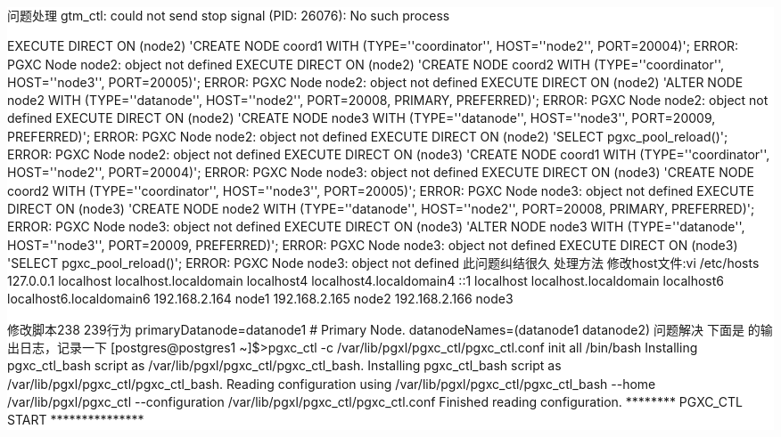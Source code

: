 问题处理
gtm_ctl: could not send stop signal (PID: 26076): No such process



EXECUTE DIRECT ON (node2) 'CREATE NODE coord1 WITH (TYPE=''coordinator'', HOST=''node2'', PORT=20004)';
ERROR:  PGXC Node node2: object not defined
EXECUTE DIRECT ON (node2) 'CREATE NODE coord2 WITH (TYPE=''coordinator'', HOST=''node3'', PORT=20005)';
ERROR:  PGXC Node node2: object not defined
EXECUTE DIRECT ON (node2) 'ALTER NODE node2 WITH (TYPE=''datanode'', HOST=''node2'', PORT=20008, PRIMARY, PREFERRED)';
ERROR:  PGXC Node node2: object not defined
EXECUTE DIRECT ON (node2) 'CREATE NODE node3 WITH (TYPE=''datanode'', HOST=''node3'', PORT=20009, PREFERRED)';
ERROR:  PGXC Node node2: object not defined
EXECUTE DIRECT ON (node2) 'SELECT pgxc_pool_reload()';
ERROR:  PGXC Node node2: object not defined
EXECUTE DIRECT ON (node3) 'CREATE NODE coord1 WITH (TYPE=''coordinator'', HOST=''node2'', PORT=20004)';
ERROR:  PGXC Node node3: object not defined
EXECUTE DIRECT ON (node3) 'CREATE NODE coord2 WITH (TYPE=''coordinator'', HOST=''node3'', PORT=20005)';
ERROR:  PGXC Node node3: object not defined
EXECUTE DIRECT ON (node3) 'CREATE NODE node2 WITH (TYPE=''datanode'', HOST=''node2'', PORT=20008, PRIMARY, PREFERRED)';
ERROR:  PGXC Node node3: object not defined
EXECUTE DIRECT ON (node3) 'ALTER NODE node3 WITH (TYPE=''datanode'', HOST=''node3'', PORT=20009, PREFERRED)';
ERROR:  PGXC Node node3: object not defined
EXECUTE DIRECT ON (node3) 'SELECT pgxc_pool_reload()';
ERROR:  PGXC Node node3: object not defined
此问题纠结很久 处理方法
修改host文件:vi /etc/hosts
127.0.0.1   localhost localhost.localdomain localhost4 localhost4.localdomain4
::1         localhost localhost.localdomain localhost6 localhost6.localdomain6
192.168.2.164 node1
192.168.2.165 node2
192.168.2.166 node3

修改脚本238 239行为
primaryDatanode=datanode1                               # Primary Node.
datanodeNames=(datanode1 datanode2)
问题解决
下面是 的输出日志，记录一下
[postgres@postgres1 ~]$>pgxc_ctl -c /var/lib/pgxl/pgxc_ctl/pgxc_ctl.conf init all
/bin/bash
Installing pgxc_ctl_bash script as /var/lib/pgxl/pgxc_ctl/pgxc_ctl_bash.
Installing pgxc_ctl_bash script as /var/lib/pgxl/pgxc_ctl/pgxc_ctl_bash.
Reading configuration using /var/lib/pgxl/pgxc_ctl/pgxc_ctl_bash --home /var/lib/pgxl/pgxc_ctl --configuration /var/lib/pgxl/pgxc_ctl/pgxc_ctl.conf
Finished reading configuration.
   ******** PGXC_CTL START ***************
